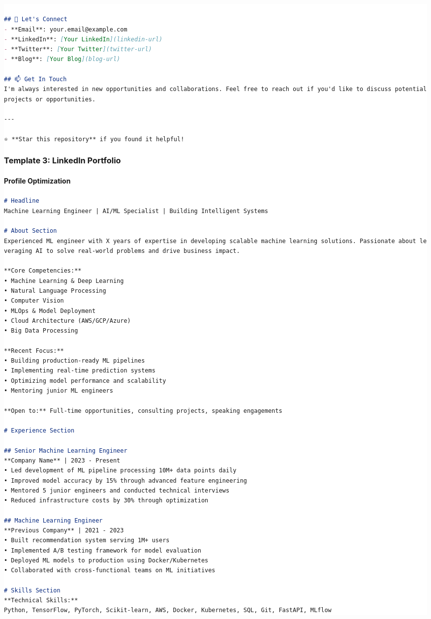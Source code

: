 ```markdown

## 🤝 Let's Connect
- **Email**: your.email@example.com
- **LinkedIn**: [Your LinkedIn](linkedin-url)
- **Twitter**: [Your Twitter](twitter-url)
- **Blog**: [Your Blog](blog-url)

## 📫 Get In Touch
I'm always interested in new opportunities and collaborations. Feel free to reach out if you'd like to discuss potential projects or opportunities.

---

⭐ **Star this repository** if you found it helpful!
```

### Template 3: LinkedIn Portfolio

#### Profile Optimization
```markdown
# Headline
Machine Learning Engineer | AI/ML Specialist | Building Intelligent Systems

# About Section
Experienced ML engineer with X years of expertise in developing scalable machine learning solutions. Passionate about leveraging AI to solve real-world problems and drive business impact.

**Core Competencies:**
• Machine Learning & Deep Learning
• Natural Language Processing
• Computer Vision
• MLOps & Model Deployment
• Cloud Architecture (AWS/GCP/Azure)
• Big Data Processing

**Recent Focus:**
• Building production-ready ML pipelines
• Implementing real-time prediction systems
• Optimizing model performance and scalability
• Mentoring junior ML engineers

**Open to:** Full-time opportunities, consulting projects, speaking engagements

# Experience Section

## Senior Machine Learning Engineer
**Company Name** | 2023 - Present
• Led development of ML pipeline processing 10M+ data points daily
• Improved model accuracy by 15% through advanced feature engineering
• Mentored 5 junior engineers and conducted technical interviews
• Reduced infrastructure costs by 30% through optimization

## Machine Learning Engineer
**Previous Company** | 2021 - 2023
• Built recommendation system serving 1M+ users
• Implemented A/B testing framework for model evaluation
• Deployed ML models to production using Docker/Kubernetes
• Collaborated with cross-functional teams on ML initiatives

# Skills Section
**Technical Skills:**
Python, TensorFlow, PyTorch, Scikit-learn, AWS, Docker, Kubernetes, SQL, Git, FastAPI, MLflow

```